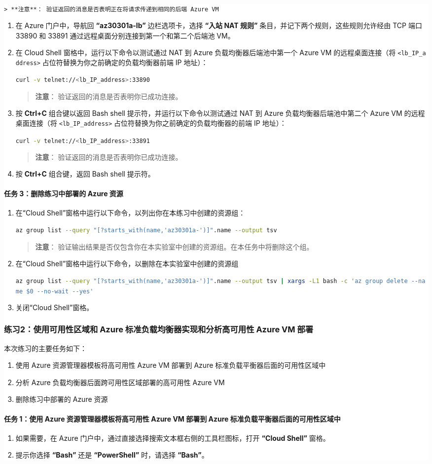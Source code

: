     > **注意**： 验证返回的消息是否表明正在将请求传递到相同的后端 Azure VM

1. 在 Azure 门户中，导航回 **“az30301a-lb”** 边栏选项卡，选择 **“入站 NAT 规则”** 条目，并记下两个规则，这些规则允许经由 TCP 端口 33890 和 33891 通过远程桌面分别连接到第一个和第二个后端池 VM。 

1. 在 Cloud Shell 窗格中，运行以下命令以测试通过 NAT 到 Azure 负载均衡器后端池中第一个 Azure VM 的远程桌面连接（将 `<lb_IP_address>` 占位符替换为你之前确定的负载均衡器前端 IP 地址）：

   ```sh
   curl -v telnet://<lb_IP_address>:33890
   ```

    > **注意**： 验证返回的消息是否表明你已成功连接。 

1. 按 **Ctrl+C** 组合键以返回 Bash shell 提示符，并运行以下命令以测试通过 NAT 到 Azure 负载均衡器后端池中第二个 Azure VM 的远程桌面连接（将 `<lb_IP_address>` 占位符替换为你之前确定的负载均衡器的前端 IP 地址）：

   ```sh
   curl -v telnet://<lb_IP_address>:33891
   ```

    > **注意**： 验证返回的消息是否表明你已成功连接。 

1. 按 **Ctrl+C** 组合键，返回 Bash shell 提示符。


#### 任务 3：删除练习中部署的 Azure 资源

1. 在“Cloud Shell”窗格中运行以下命令，以列出你在本练习中创建的资源组：

   ```sh
   az group list --query "[?starts_with(name,'az30301a-')]".name --output tsv
   ```

    > **注意**： 验证输出结果是否仅包含你在本实验室中创建的资源组。在本任务中将删除这个组。

1. 在“Cloud Shell”窗格中运行以下命令，以删除在本实验室中创建的资源组

   ```sh
   az group list --query "[?starts_with(name,'az30301a-')]".name --output tsv | xargs -L1 bash -c 'az group delete --name $0 --no-wait --yes'
   ```

1. 关闭“Cloud Shell”窗格。


### 练习2：使用可用性区域和 Azure 标准负载均衡器实现和分析高可用性 Azure VM 部署
  
本次练习的主要任务如下：

1. 使用 Azure 资源管理器模板将高可用性 Azure VM 部署到 Azure 标准负载平衡器后面的可用性区域中

1. 分析 Azure 负载均衡器后面跨可用性区域部署的高可用性 Azure VM

1. 删除练习中部署的 Azure 资源


#### 任务 1：使用 Azure 资源管理器模板将高可用性 Azure VM 部署到 Azure 标准负载平衡器后面的可用性区域中

1. 如果需要，在 Azure 门户中，通过直接选择搜索文本框右侧的工具栏图标，打开 **“Cloud Shell”** 窗格。

1. 提示你选择 **“Bash”** 还是 **“PowerShell”** 时，请选择 **“Bash”**。 
